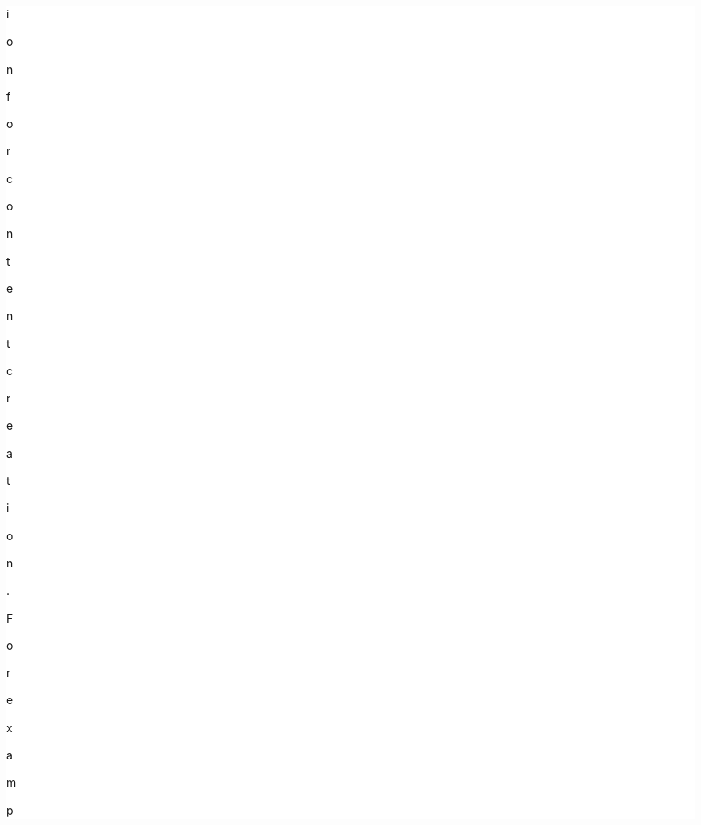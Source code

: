 i

o

n

 

f

o

r

 

c

o

n

t

e

n

t

 

c

r

e

a

t

i

o

n

.

 

F

o

r

 

e

x

a

m

p
